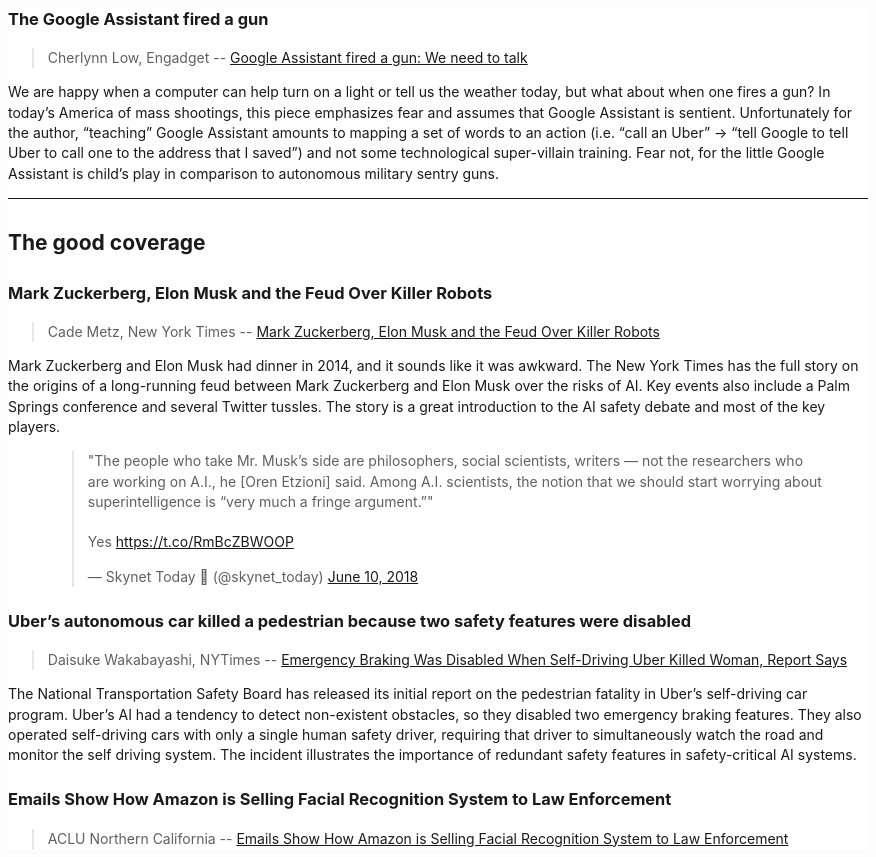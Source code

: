 ### The Google Assistant fired a gun
> Cherlynn Low, Engadget -- [Google Assistant fired a gun: We need to talk](https://www.engadget.com/2018/05/30/google-assistant-fired-a-gun-we-need-to-talk/)

We are happy when a computer can help turn on a light or tell us the weather today, but what about when one fires a gun? In today’s America of mass shootings, this piece emphasizes fear and assumes that Google Assistant is sentient. Unfortunately for the author, “teaching” Google Assistant amounts to mapping a set of words to an action (i.e. “call an Uber” -> “tell Google to tell Uber to call one to the address that I saved”) and not some technological super-villain training. Fear not, for the little Google Assistant is child’s play in comparison to autonomous military sentry guns.

<hr>

## The good coverage
### Mark Zuckerberg, Elon Musk and the Feud Over Killer Robots

> Cade Metz, New York Times -- [Mark Zuckerberg, Elon Musk and the Feud Over Killer Robots](https://www.nytimes.com/2018/06/09/technology/elon-musk-mark-zuckerberg-artificial-intelligence.html)

Mark Zuckerberg and Elon Musk had dinner in 2014, and it sounds like it was awkward. The New York Times has the full story on the origins of a long-running feud between Mark Zuckerberg and Elon Musk over the risks of AI. Key events also include a Palm Springs conference and several Twitter tussles. The story is a great introduction to the AI safety debate and most of the key players.

<figure>
<blockquote class="twitter-tweet" data-lang="en"><p lang="en" dir="ltr">&quot;The people who take Mr. Musk’s side are philosophers, social scientists, writers — not the researchers who are working on A.I., he [Oren Etzioni] said. Among A.I. scientists, the notion that we should start worrying about superintelligence is “very much a fringe argument.”&quot;<br><br>Yes <a href="https://t.co/RmBcZBWOOP">https://t.co/RmBcZBWOOP</a></p>&mdash; Skynet Today 🤖 (@skynet_today) <a href="https://twitter.com/skynet_today/status/1005912477350019072?ref_src=twsrc%5Etfw">June 10, 2018</a></blockquote>
<script async src="https://platform.twitter.com/widgets.js" charset="utf-8"></script>
</figure>

### Uber’s autonomous car killed a pedestrian because two safety features were disabled
> Daisuke Wakabayashi, NYTimes -- [Emergency Braking Was Disabled When Self-Driving Uber Killed Woman, Report Says](https://www.nytimes.com/2018/05/24/technology/uber-autonomous-car-ntsb-investigation.html)

The National Transportation Safety Board has released its initial report on the pedestrian fatality in Uber’s self-driving car program. Uber’s AI had a tendency to detect non-existent obstacles, so they disabled two emergency braking features. They also operated self-driving cars with only a single human safety driver, requiring that driver to simultaneously watch the road and monitor the self driving system. The incident illustrates the importance of redundant safety features in safety-critical AI systems.

### Emails Show How Amazon is Selling Facial Recognition System to Law Enforcement
> ACLU Northern California -- [Emails Show How Amazon is Selling Facial Recognition System to Law Enforcement](https://www.aclunc.org/news/emails-show-how-amazon-selling-facial-recognition-system-law-enforcement) 
